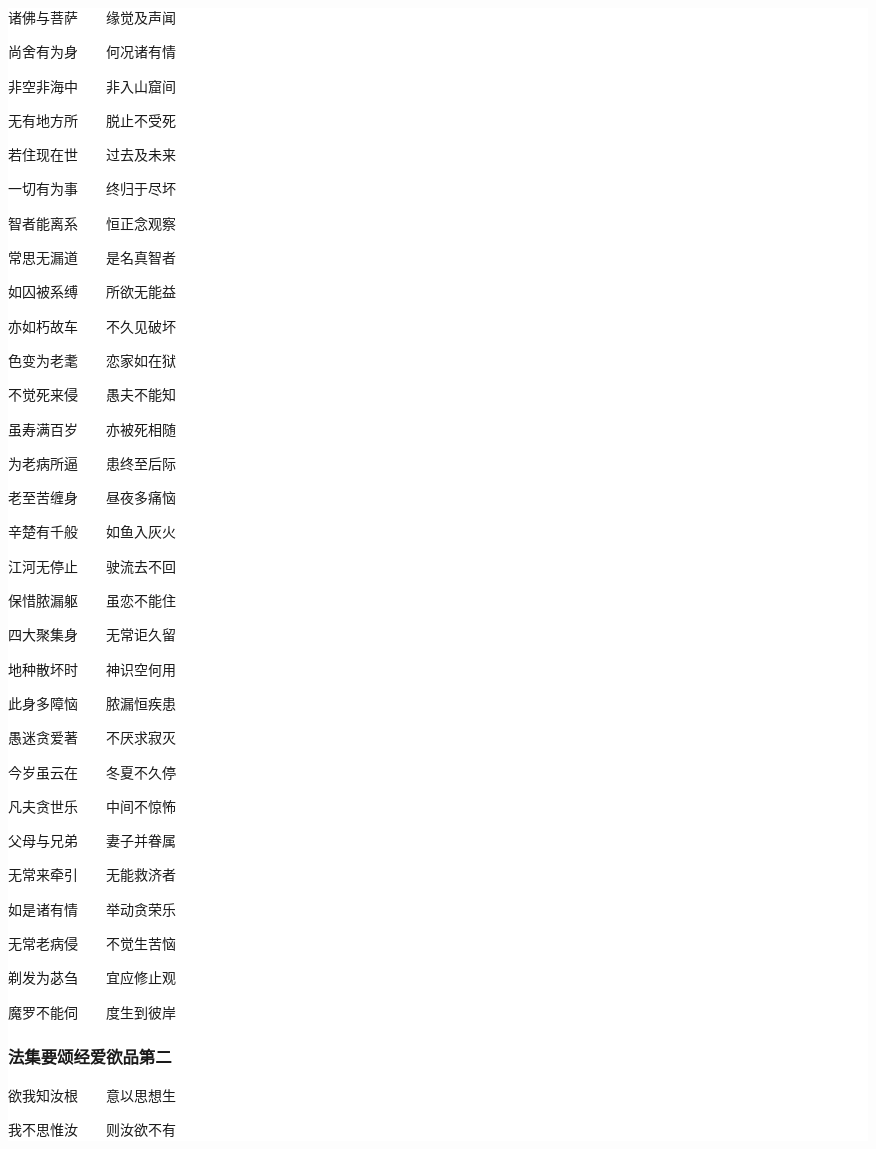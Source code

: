 诸佛与菩萨　　缘觉及声闻  

尚舍有为身　　何况诸有情  

非空非海中　　非入山窟间  

无有地方所　　脱止不受死  

若住现在世　　过去及未来  

一切有为事　　终归于尽坏  

智者能离系　　恒正念观察  

常思无漏道　　是名真智者  

如囚被系缚　　所欲无能益  

亦如朽故车　　不久见破坏  

色变为老耄　　恋家如在狱  

不觉死来侵　　愚夫不能知  

虽寿满百岁　　亦被死相随  

为老病所逼　　患终至后际  

老至苦缠身　　昼夜多痛恼  

辛楚有千般　　如鱼入灰火  

江河无停止　　驶流去不回  

保惜脓漏躯　　虽恋不能住  

四大聚集身　　无常讵久留  

地种散坏时　　神识空何用  

此身多障恼　　脓漏恒疾患  

愚迷贪爱著　　不厌求寂灭  

今岁虽云在　　冬夏不久停  

凡夫贪世乐　　中间不惊怖  

父母与兄弟　　妻子并眷属  

无常来牵引　　无能救济者  

如是诸有情　　举动贪荣乐  

无常老病侵　　不觉生苦恼  

剃发为苾刍　　宜应修止观  

魔罗不能伺　　度生到彼岸  

### 法集要颂经爱欲品第二

欲我知汝根　　意以思想生  

我不思惟汝　　则汝欲不有  
